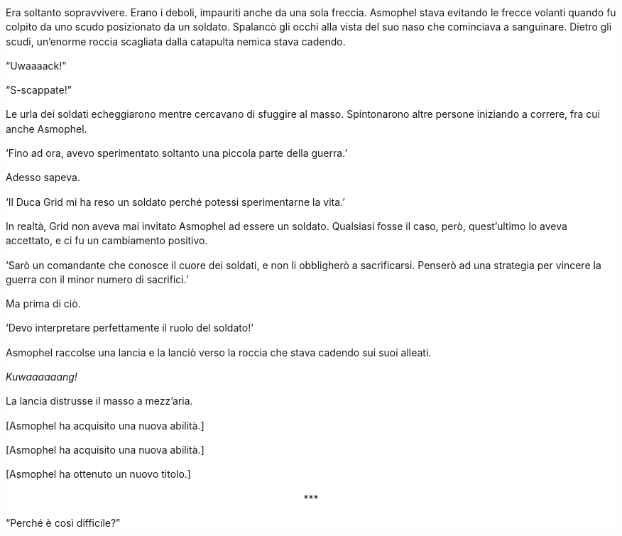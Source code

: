 
Era soltanto sopravvivere. Erano i deboli, impauriti anche da una sola freccia. Asmophel stava evitando le frecce volanti quando fu colpito da uno scudo posizionato da un soldato. Spalancò gli occhi alla vista del suo naso che cominciava a sanguinare. Dietro gli scudi, un’enorme roccia scagliata dalla catapulta nemica stava cadendo.


“Uwaaaack!”


“S-scappate!”


Le urla dei soldati echeggiarono mentre cercavano di sfuggire al masso. Spintonarono altre persone iniziando a correre, fra cui anche Asmophel.


‘Fino ad ora, avevo sperimentato soltanto una piccola parte della guerra.’


Adesso sapeva.


‘Il Duca Grid mi ha reso un soldato perché potessi sperimentarne la vita.’


In realtà, Grid non aveva mai invitato Asmophel ad essere un soldato. Qualsiasi fosse il caso, però, quest’ultimo lo aveva accettato, e ci fu un cambiamento positivo.


‘Sarò un comandante che conosce il cuore dei soldati, e non li obbligherò a sacrificarsi. Penserò ad una strategia per vincere la guerra con il minor numero di sacrifici.’


Ma prima di ciò.


‘Devo interpretare perfettamente il ruolo del soldato!’


Asmophel raccolse una lancia e la lanciò verso la roccia che stava cadendo sui suoi alleati.


<i>Kuwaaaaaang!</i>


La lancia distrusse il masso a mezz’aria.






[Asmophel ha acquisito una nuova abilità.]


[Asmophel ha acquisito una nuova abilità.]


[Asmophel ha ottenuto un nuovo titolo.]




<p style="text-align: center">***




“Perché è così difficile?”

